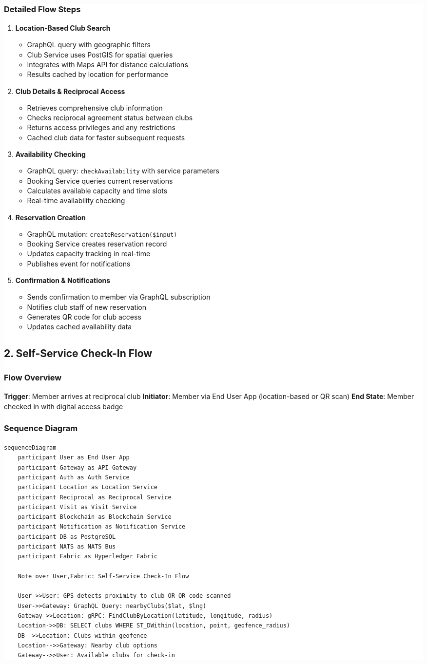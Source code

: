### Detailed Flow Steps

1. **Location-Based Club Search**
   - GraphQL query with geographic filters
   - Club Service uses PostGIS for spatial queries
   - Integrates with Maps API for distance calculations
   - Results cached by location for performance

2. **Club Details & Reciprocal Access**
   - Retrieves comprehensive club information
   - Checks reciprocal agreement status between clubs
   - Returns access privileges and any restrictions
   - Cached club data for faster subsequent requests

3. **Availability Checking**
   - GraphQL query: `checkAvailability` with service parameters
   - Booking Service queries current reservations
   - Calculates available capacity and time slots
   - Real-time availability checking

4. **Reservation Creation**
   - GraphQL mutation: `createReservation($input)`
   - Booking Service creates reservation record
   - Updates capacity tracking in real-time
   - Publishes event for notifications

5. **Confirmation & Notifications**
   - Sends confirmation to member via GraphQL subscription
   - Notifies club staff of new reservation
   - Generates QR code for club access
   - Updates cached availability data

## 2. Self-Service Check-In Flow

### Flow Overview
**Trigger**: Member arrives at reciprocal club
**Initiator**: Member via End User App (location-based or QR scan)
**End State**: Member checked in with digital access badge

### Sequence Diagram

```mermaid
sequenceDiagram
    participant User as End User App
    participant Gateway as API Gateway
    participant Auth as Auth Service
    participant Location as Location Service
    participant Reciprocal as Reciprocal Service
    participant Visit as Visit Service
    participant Blockchain as Blockchain Service
    participant Notification as Notification Service
    participant DB as PostgreSQL
    participant NATS as NATS Bus
    participant Fabric as Hyperledger Fabric

    Note over User,Fabric: Self-Service Check-In Flow

    User->>User: GPS detects proximity to club OR QR code scanned
    User->>Gateway: GraphQL Query: nearbyClubs($lat, $lng)
    Gateway->>Location: gRPC: FindClubByLocation(latitude, longitude, radius)
    Location->>DB: SELECT clubs WHERE ST_DWithin(location, point, geofence_radius)
    DB-->>Location: Clubs within geofence
    Location-->>Gateway: Nearby club options
    Gateway-->>User: Available clubs for check-in

```